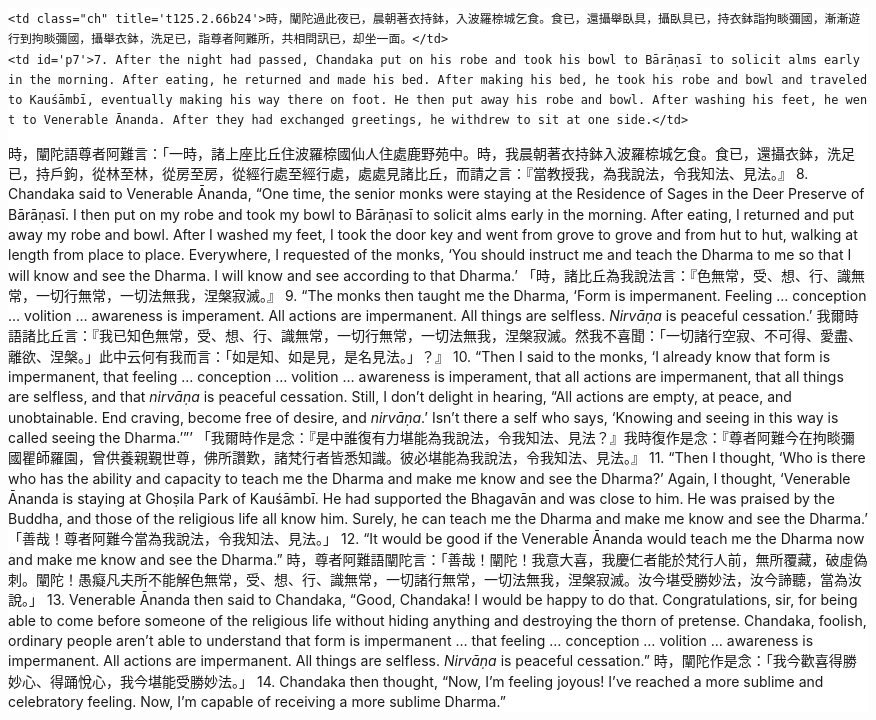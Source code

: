     <td class="ch" title='t125.2.66b24'>時，闡陀過此夜已，晨朝著衣持鉢，入波羅㮈城乞食。食已，還攝舉臥具，攝臥具已，持衣鉢詣拘睒彌國，漸漸遊行到拘睒彌國，攝舉衣鉢，洗足已，詣尊者阿難所，共相問訊已，却坐一面。</td>
    <td id='p7'>7. After the night had passed, Chandaka put on his robe and took his bowl to Bārāṇasī to solicit alms early in the morning. After eating, he returned and made his bed. After making his bed, he took his robe and bowl and traveled to Kauśāmbī, eventually making his way there on foot. He then put away his robe and bowl. After washing his feet, he went to Venerable Ānanda. After they had exchanged greetings, he withdrew to sit at one side.</td>
  </tr>
  <tr>
    <td class="ch" title='t125.2.66b29'>時，闡陀語尊者阿難言：「一時，諸上座比丘住波羅㮈國仙人住處鹿野苑中。時，我晨朝著衣持鉢入波羅㮈城乞食。食已，還攝衣鉢，洗足已，持戶鉤，從林至林，從房至房，從經行處至經行處，處處見諸比丘，而請之言：『當教授我，為我說法，令我知法、見法。』</td>
    <td id='p8'>8. Chandaka said to Venerable Ānanda, “One time, the senior monks were staying at the Residence of Sages in the Deer Preserve of Bārāṇasī. I then put on my robe and took my bowl to Bārāṇasī to solicit alms early in the morning. After eating, I returned and put away my robe and bowl. After I washed my feet, I took the door key and went from grove to grove and from hut to hut, walking at length from place to place. Everywhere, I requested of the monks, ‘You should instruct me and teach the Dharma to me so that I will know and see the Dharma. I will know and see according to that Dharma.’</td>
  </tr>
  <tr>
    <td class="ch" title='t125.2.66b29'>「時，諸比丘為我說法言：『色無常，受、想、行、識無常，一切行無常，一切法無我，涅槃寂滅。』</td>
    <td id='p9'>9. “The monks then taught me the Dharma, ‘Form is impermanent. Feeling … conception … volition … awareness is imperament. All actions are impermanent. All things are selfless. <em>Nirvāṇa</em> is peaceful cessation.’</td>
  </tr>
  <tr>
    <td class="ch" title='t125.2.66b29'>我爾時語諸比丘言：『我已知色無常，受、想、行、識無常，一切行無常，一切法無我，涅槃寂滅。然我不喜聞：「一切諸行空寂、不可得、愛盡、離欲、涅槃。」此中云何有我而言：「如是知、如是見，是名見法。」？』</td>
    <td id='p10'>10. “Then I said to the monks, ‘I already know that form is impermanent, that feeling … conception … volition … awareness is imperament, that all actions are impermanent, that all things are selfless, and that <em>nirvāṇa</em> is peaceful cessation. Still, I don’t delight in hearing, “All actions are empty, at peace, and unobtainable. End craving, become free of desire, and <em>nirvāṇa</em>.’ Isn’t there a self who says, ‘Knowing and seeing in this way is called seeing the Dharma.’”’</td>
  </tr>
  <tr>
    <td class="ch" title='t125.2.66b29'>「我爾時作是念：『是中誰復有力堪能為我說法，令我知法、見法？』我時復作是念：『尊者阿難今在拘睒彌國瞿師羅園，曾供養親覲世尊，佛所讚歎，諸梵行者皆悉知識。彼必堪能為我說法，令我知法、見法。』</td>
    <td id='p11'>11. “Then I thought, ‘Who is there who has the ability and capacity to teach me the Dharma and make me know and see the Dharma?’ Again, I thought, ‘Venerable Ānanda is staying at Ghoṣila Park of Kauśāmbī. He had supported the Bhagavān and was close to him. He was praised by the Buddha, and those of the religious life all know him. Surely, he can teach me the Dharma and make me know and see the Dharma.’</td>
  </tr>
  <tr>
    <td class="ch" title='t125.2.66b29'>「善哉！尊者阿難今當為我說法，令我知法、見法。」</td>
    <td id='p12'>12. “It would be good if the Venerable Ānanda would teach me the Dharma now and make me know and see the Dharma.”</td>
  </tr>
  <tr>
    <td class="ch" title='t125.2.66c18'>時，尊者阿難語闡陀言：「善哉！闡陀！我意大喜，我慶仁者能於梵行人前，無所覆藏，破虛偽刺。闡陀！愚癡凡夫所不能解色無常，受、想、行、識無常，一切諸行無常，一切法無我，涅槃寂滅。汝今堪受勝妙法，汝今諦聽，當為汝說。」</td>
    <td id='p13'>13. Venerable Ānanda then said to Chandaka, “Good, Chandaka! I would be happy to do that. Congratulations, sir, for being able to come before someone of the religious life without hiding anything and destroying the thorn of pretense. Chandaka, foolish, ordinary people aren’t able to understand that form is impermanent … that feeling … conception … volition … awareness is impermanent. All actions are impermanent. All things are selfless. <em>Nirvāṇa</em> is peaceful cessation.”</td>
  </tr>
  <tr>
    <td class="ch" title='t125.2.66c23'>時，闡陀作是念：「我今歡喜得勝妙心、得踊悅心，我今堪能受勝妙法。」</td>
    <td id='p14'>14. Chandaka then thought, “Now, I’m feeling joyous! I’ve reached a more sublime and celebratory feeling. Now, I’m capable of receiving a more sublime Dharma.”</td>
  </tr>
  <tr>